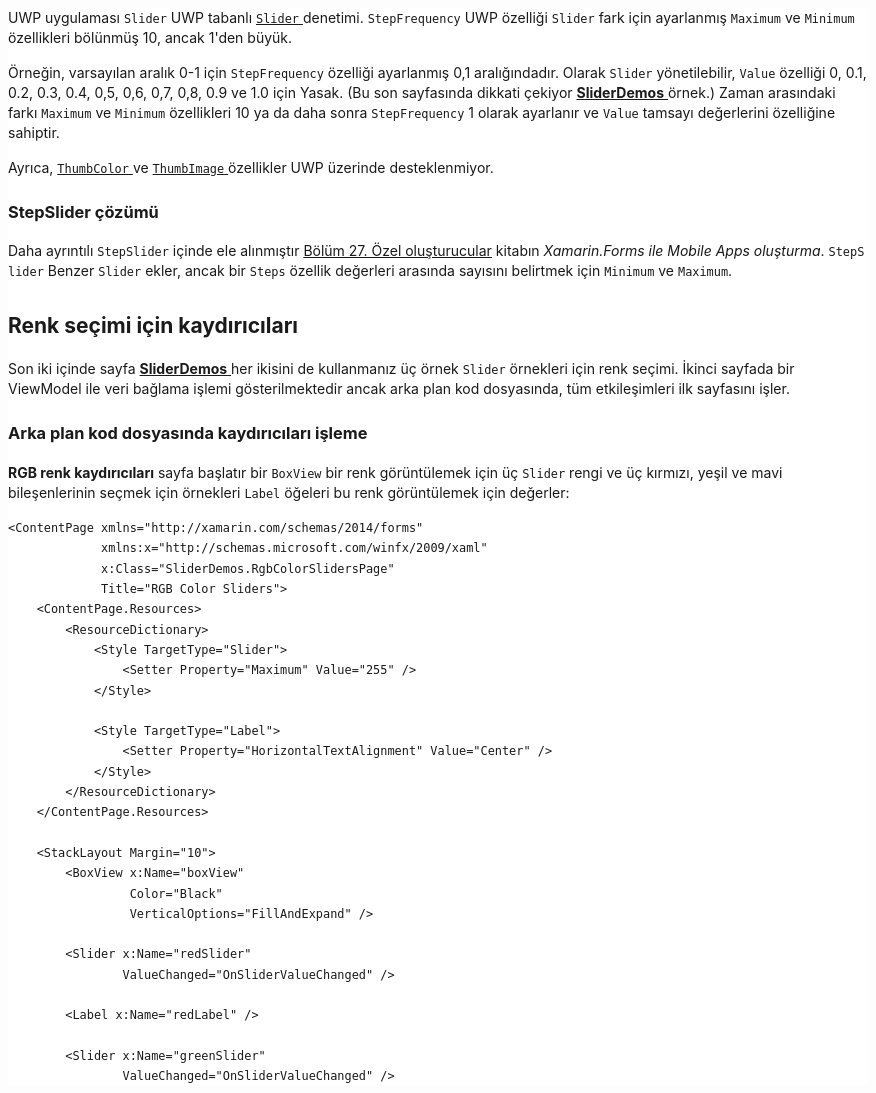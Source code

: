 UWP uygulaması `Slider` UWP tabanlı [ `Slider` ](/uwp/api/windows.ui.xaml.controls.slider) denetimi. `StepFrequency` UWP özelliği `Slider` fark için ayarlanmış `Maximum` ve `Minimum` özellikleri bölünmüş 10, ancak 1'den büyük.

Örneğin, varsayılan aralık 0-1 için `StepFrequency` özelliği ayarlanmış 0,1 aralığındadır. Olarak `Slider` yönetilebilir, `Value` özelliği 0, 0.1, 0.2, 0.3, 0.4, 0,5, 0,6, 0,7, 0,8, 0.9 ve 1.0 için Yasak. (Bu son sayfasında dikkati çekiyor [ **SliderDemos** ](https://developer.xamarin.com/samples/xamarin-forms/UserInterface/SliderDemos) örnek.) Zaman arasındaki farkı `Maximum` ve `Minimum` özellikleri 10 ya da daha sonra `StepFrequency` 1 olarak ayarlanır ve `Value` tamsayı değerlerini özelliğine sahiptir.

Ayrıca, [ `ThumbColor` ](xref:Xamarin.Forms.Slider.ThumbColorProperty) ve [ `ThumbImage` ](xref:Xamarin.Forms.Slider.ThumbImageProperty) özellikler UWP üzerinde desteklenmiyor.

### <a name="the-stepslider-solution"></a>StepSlider çözümü

Daha ayrıntılı `StepSlider` içinde ele alınmıştır [Bölüm 27. Özel oluşturucular](https://xamarin.azureedge.net/developer/xamarin-forms-book/XamarinFormsBook-Ch27-Apr2016.pdf) kitabın *Xamarin.Forms ile Mobile Apps oluşturma*. `StepSlider` Benzer `Slider` ekler, ancak bir `Steps` özellik değerleri arasında sayısını belirtmek için `Minimum` ve `Maximum`.

## <a name="sliders-for-color-selection"></a>Renk seçimi için kaydırıcıları

Son iki içinde sayfa [ **SliderDemos** ](https://developer.xamarin.com/samples/xamarin-forms/UserInterface/SliderDemos) her ikisini de kullanmanız üç örnek `Slider` örnekleri için renk seçimi. İkinci sayfada bir ViewModel ile veri bağlama işlemi gösterilmektedir ancak arka plan kod dosyasında, tüm etkileşimleri ilk sayfasını işler.

### <a name="handling-sliders-in-the-code-behind-file"></a>Arka plan kod dosyasında kaydırıcıları işleme

**RGB renk kaydırıcıları** sayfa başlatır bir `BoxView` bir renk görüntülemek için üç `Slider` rengi ve üç kırmızı, yeşil ve mavi bileşenlerinin seçmek için örnekleri `Label` öğeleri bu renk görüntülemek için değerler:

```xaml
<ContentPage xmlns="http://xamarin.com/schemas/2014/forms"
             xmlns:x="http://schemas.microsoft.com/winfx/2009/xaml"
             x:Class="SliderDemos.RgbColorSlidersPage"
             Title="RGB Color Sliders">
    <ContentPage.Resources>
        <ResourceDictionary>
            <Style TargetType="Slider">
                <Setter Property="Maximum" Value="255" />
            </Style>

            <Style TargetType="Label">
                <Setter Property="HorizontalTextAlignment" Value="Center" />
            </Style>
        </ResourceDictionary>
    </ContentPage.Resources>

    <StackLayout Margin="10">
        <BoxView x:Name="boxView"
                 Color="Black"
                 VerticalOptions="FillAndExpand" />

        <Slider x:Name="redSlider"
                ValueChanged="OnSliderValueChanged" />

        <Label x:Name="redLabel" />

        <Slider x:Name="greenSlider"
                ValueChanged="OnSliderValueChanged" />
```